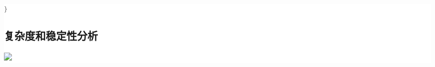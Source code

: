 ```java
}
```

## 复杂度和稳定性分析
![](https://picture-czy.oss-cn-beijing.aliyuncs.com/img/20210320142728.webp#crop=0&crop=0&crop=1&crop=1&id=mhQ6r&originHeight=811&originWidth=1200&originalType=binary&ratio=1&rotation=0&showTitle=false&status=done&style=none&title=)
